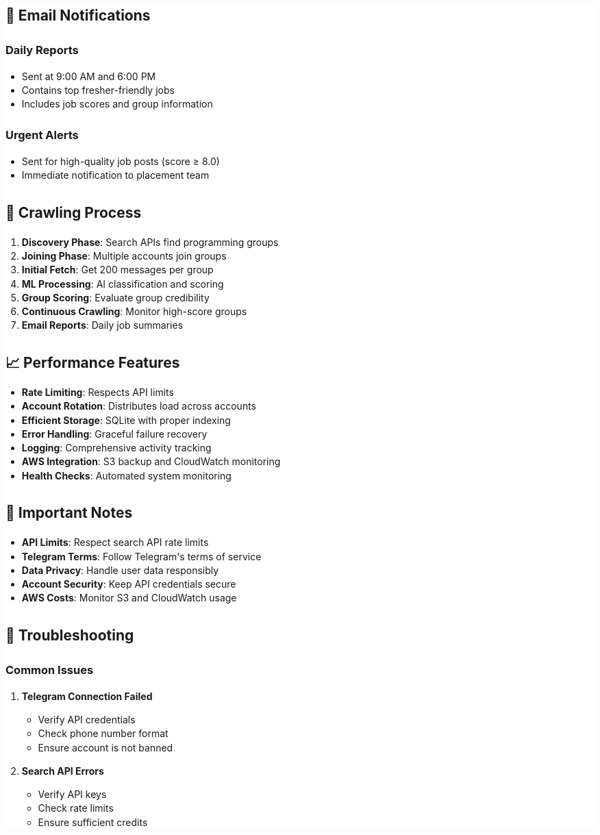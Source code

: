## 📧 Email Notifications

### Daily Reports
- Sent at 9:00 AM and 6:00 PM
- Contains top fresher-friendly jobs
- Includes job scores and group information

### Urgent Alerts
- Sent for high-quality job posts (score ≥ 8.0)
- Immediate notification to placement team

## 🔄 Crawling Process

1. **Discovery Phase**: Search APIs find programming groups
2. **Joining Phase**: Multiple accounts join groups
3. **Initial Fetch**: Get 200 messages per group
4. **ML Processing**: AI classification and scoring
5. **Group Scoring**: Evaluate group credibility
6. **Continuous Crawling**: Monitor high-score groups
7. **Email Reports**: Daily job summaries

## 📈 Performance Features

- **Rate Limiting**: Respects API limits
- **Account Rotation**: Distributes load across accounts
- **Efficient Storage**: SQLite with proper indexing
- **Error Handling**: Graceful failure recovery
- **Logging**: Comprehensive activity tracking
- **AWS Integration**: S3 backup and CloudWatch monitoring
- **Health Checks**: Automated system monitoring

## 🚨 Important Notes

- **API Limits**: Respect search API rate limits
- **Telegram Terms**: Follow Telegram's terms of service
- **Data Privacy**: Handle user data responsibly
- **Account Security**: Keep API credentials secure
- **AWS Costs**: Monitor S3 and CloudWatch usage

## 🐛 Troubleshooting

### Common Issues

1. **Telegram Connection Failed**
   - Verify API credentials
   - Check phone number format
   - Ensure account is not banned

2. **Search API Errors**
   - Verify API keys
   - Check rate limits
   - Ensure sufficient credits
